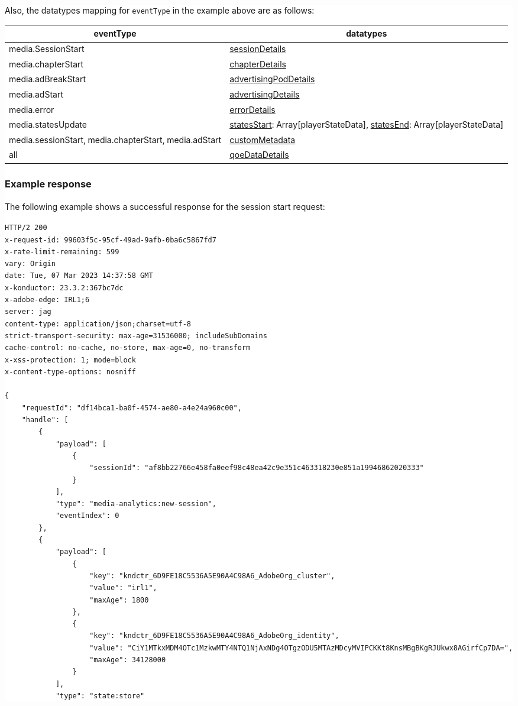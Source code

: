 Also, the datatypes mapping for `eventType` in the example above are as follows:

| eventType | datatypes |
| -------- | ------ |
| media.SessionStart | [sessionDetails](https://github.com/adobe/xdm/blob/master/docs/reference/datatypes/sessiondetails.schema.md) |
| media.chapterStart | [chapterDetails](https://github.com/adobe/xdm/blob/master/docs/reference/datatypes/chapterdetails.schema.md) |
| media.adBreakStart | [advertisingPodDetails](https://github.com/adobe/xdm/blob/master/docs/reference/datatypes/advertisingpoddetails.schema.md) |
| media.adStart | [advertisingDetails](https://github.com/adobe/xdm/blob/master/docs/reference/datatypes/advertisingdetails.schema.md) |
| media.error | [errorDetails](https://github.com/adobe/xdm/blob/master/docs/reference/datatypes/errordetails.schema.md) |
| media.statesUpdate | [statesStart](https://github.com/adobe/xdm/blob/master/docs/reference/datatypes/mediadetails.schema.md#xdmstatesstart): Array[playerStateData], [statesEnd](https://github.com/adobe/xdm/blob/master/docs/reference/datatypes/mediadetails.schema.md#xdmstatesend): Array[playerStateData] |
| media.sessionStart, media.chapterStart, media.adStart | [customMetadata](https://github.com/adobe/xdm/blob/master/docs/reference/datatypes/mediadetails.schema.md#xdmcustommetadata) |
|all | [qoeDataDetails](https://github.com/adobe/xdm/blob/master/docs/reference/datatypes/qoedatadetails.schema.md) |

### Example response

The following example shows a successful response for the session start request:

```curl
HTTP/2 200
x-request-id: 99603f5c-95cf-49ad-9afb-0ba6c5867fd7
x-rate-limit-remaining: 599
vary: Origin
date: Tue, 07 Mar 2023 14:37:58 GMT
x-konductor: 23.3.2:367bc7dc
x-adobe-edge: IRL1;6
server: jag
content-type: application/json;charset=utf-8
strict-transport-security: max-age=31536000; includeSubDomains
cache-control: no-cache, no-store, max-age=0, no-transform
x-xss-protection: 1; mode=block
x-content-type-options: nosniff

{
    "requestId": "df14bca1-ba0f-4574-ae80-a4e24a960c00",
    "handle": [
        {
            "payload": [
                {
                    "sessionId": "af8bb22766e458fa0eef98c48ea42c9e351c463318230e851a19946862020333"
                }
            ],
            "type": "media-analytics:new-session",
            "eventIndex": 0
        },
        {
            "payload": [
                {
                    "key": "kndctr_6D9FE18C5536A5E90A4C98A6_AdobeOrg_cluster",
                    "value": "irl1",
                    "maxAge": 1800
                },
                {
                    "key": "kndctr_6D9FE18C5536A5E90A4C98A6_AdobeOrg_identity",
                    "value": "CiY1MTkxMDM4OTc1MzkwMTY4NTQ1NjAxNDg4OTgzODU5MTAzMDcyMVIPCKKt8KnsMBgBKgRJUkwx8AGirfCp7DA=",
                    "maxAge": 34128000
                }
            ],
            "type": "state:store"
```